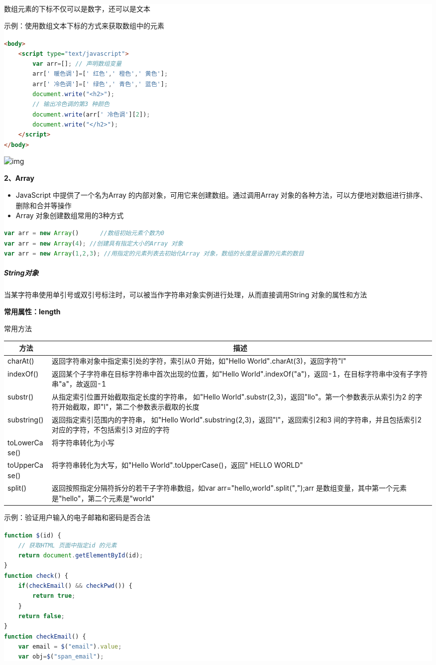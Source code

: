 数组元素的下标不仅可以是数字，还可以是文本

示例：使用数组文本下标的方式来获取数组中的元素

```html
<body>
    <script type="text/javascript">
        var arr=[]; // 声明数组变量
        arr[' 暖色调']=[' 红色',' 橙色',' 黄色'];
        arr[' 冷色调']=[' 绿色',' 青色',' 蓝色'];
        document.write("<h2>");
        // 输出冷色调的第3 种颜色
        document.write(arr[' 冷色调'][2]);
        document.write("</h2>");     
    </script>
</body>
```

![img](https://img-blog.csdnimg.cn/20201104152427884.png?x-oss-process=image/watermark,type_ZmFuZ3poZW5naGVpdGk,shadow_10,text_aHR0cHM6Ly9ibG9nLmNzZG4ubmV0L3dlaXhpbl80NDg5MzkwMg==,size_16,color_FFFFFF,t_70)

**2、Array**

- JavaScript 中提供了一个名为Array 的内部对象，可用它来创建数组。通过调用Array 对象的各种方法，可以方便地对数组进行排序、删除和合并等操作
- Array 对象创建数组常用的3种方式

```javascript
var arr = new Array()      //数组初始元素个数为0
var arr = new Array(4); //创建具有指定大小的Array 对象
var arr = new Array(1,2,3); //用指定的元素列表去初始化Array 对象，数组的长度是设置的元素的数目
```

##### String对象

当某字符串使用单引号或双引号标注时，可以被当作字符串对象实例进行处理，从而直接调用String 对象的属性和方法

**常用属性：length**

常用方法

| 方法          | 描述                                                         |
| ------------- | ------------------------------------------------------------ |
| charAt()      | 返回字符串对象中指定索引处的字符，索引从0 开始，如"Hello World".charAt(3)，返回字符"l" |
| indexOf()     | 返回某个子字符串在目标字符串中首次出现的位置，如"Hello World".indexOf("a")，返回-1，在目标字符串中没有子字符串"a"，故返回-1 |
| substr()      | 从指定索引位置开始截取指定长度的字符串， 如"Hello World".substr(2,3)，返回"llo"。第一个参数表示从索引为2 的字符开始截取，即"l"，第二个参数表示截取的长度 |
| substring()   | 返回指定索引范围内的字符串， 如"Hello World".substring(2,3)，返回"l"，返回索引2和3 间的字符串，并且包括索引2 对应的字符，不包括索引3 对应的字符 |
| toLowerCase() | 将字符串转化为小写                                           |
| toUpperCase() | 将字符串转化为大写，如"Hello World".toUpperCase()，返回" HELLO WORLD" |
| split()       | 返回按照指定分隔符拆分的若干子字符串数组，如var arr="hello,world".split(",");arr 是数组变量，其中第一个元素是"hello"，第二个元素是"world" |

示例：验证用户输入的电子邮箱和密码是否合法

```javascript
function $(id) {
    // 获取HTML 页面中指定id 的元素
    return document.getElementById(id);
}
function check() {
    if(checkEmail() && checkPwd()) {
        return true;
    }
    return false;
}
function checkEmail() {
    var email = $("email").value;
    var obj=$("span_email");
```